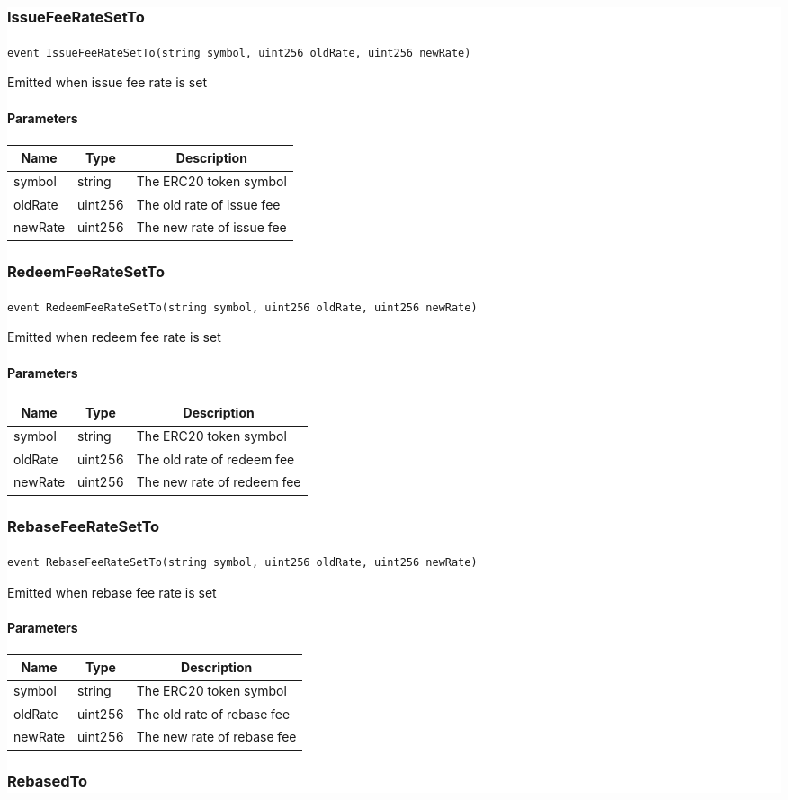 ### IssueFeeRateSetTo

```solidity
event IssueFeeRateSetTo(string symbol, uint256 oldRate, uint256 newRate)
```

Emitted when issue fee rate is set

#### Parameters

| Name | Type | Description |
| ---- | ---- | ----------- |
| symbol | string | The ERC20 token symbol |
| oldRate | uint256 | The old rate of issue fee |
| newRate | uint256 | The new rate of issue fee |

### RedeemFeeRateSetTo

```solidity
event RedeemFeeRateSetTo(string symbol, uint256 oldRate, uint256 newRate)
```

Emitted when redeem fee rate is set

#### Parameters

| Name | Type | Description |
| ---- | ---- | ----------- |
| symbol | string | The ERC20 token symbol |
| oldRate | uint256 | The old rate of redeem fee |
| newRate | uint256 | The new rate of redeem fee |

### RebaseFeeRateSetTo

```solidity
event RebaseFeeRateSetTo(string symbol, uint256 oldRate, uint256 newRate)
```

Emitted when rebase fee rate is set

#### Parameters

| Name | Type | Description |
| ---- | ---- | ----------- |
| symbol | string | The ERC20 token symbol |
| oldRate | uint256 | The old rate of rebase fee |
| newRate | uint256 | The new rate of rebase fee |

### RebasedTo
